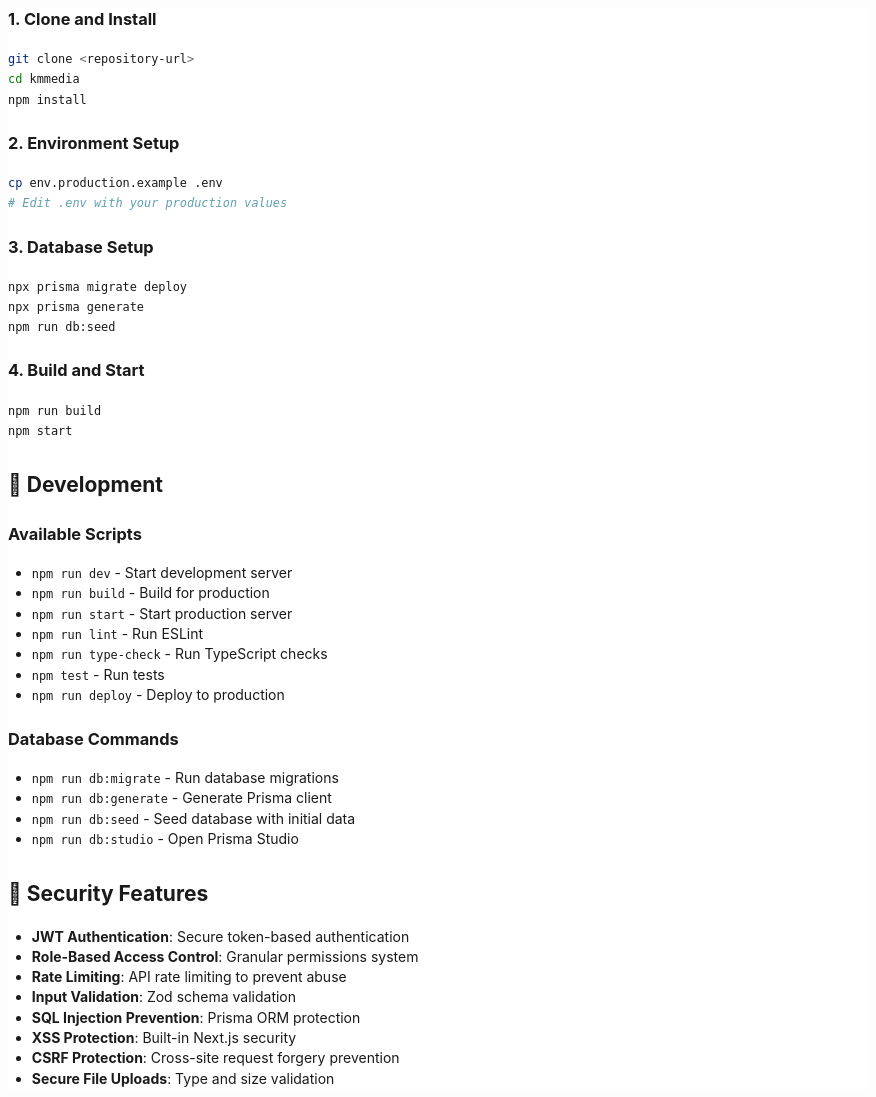 ### 1. Clone and Install

```bash
git clone <repository-url>
cd kmmedia
npm install
```

### 2. Environment Setup

```bash
cp env.production.example .env
# Edit .env with your production values
```

### 3. Database Setup

```bash
npx prisma migrate deploy
npx prisma generate
npm run db:seed
```

### 4. Build and Start

```bash
npm run build
npm start
```

## 🔧 Development

### Available Scripts

- `npm run dev` - Start development server
- `npm run build` - Build for production
- `npm run start` - Start production server
- `npm run lint` - Run ESLint
- `npm run type-check` - Run TypeScript checks
- `npm test` - Run tests
- `npm run deploy` - Deploy to production

### Database Commands

- `npm run db:migrate` - Run database migrations
- `npm run db:generate` - Generate Prisma client
- `npm run db:seed` - Seed database with initial data
- `npm run db:studio` - Open Prisma Studio

## 🔐 Security Features

- **JWT Authentication**: Secure token-based authentication
- **Role-Based Access Control**: Granular permissions system
- **Rate Limiting**: API rate limiting to prevent abuse
- **Input Validation**: Zod schema validation
- **SQL Injection Prevention**: Prisma ORM protection
- **XSS Protection**: Built-in Next.js security
- **CSRF Protection**: Cross-site request forgery prevention
- **Secure File Uploads**: Type and size validation
